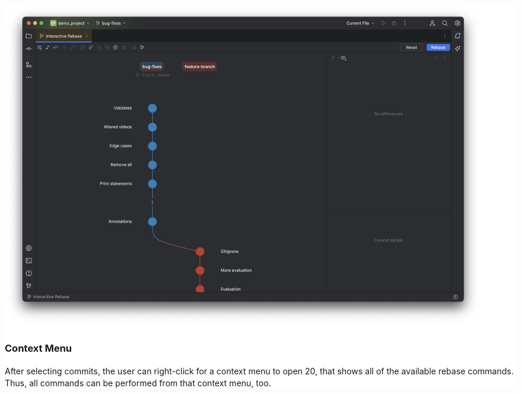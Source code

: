 <img src="Images/d6-rebased.png" alt="d6-rebased.png" width="800">
</div>

### Context Menu
After selecting commits, the user can right-click for a context menu to open 20, that shows all of 
the available rebase commands. Thus, all commands can be performed from that context menu, too.

<div style="text-align: center;">